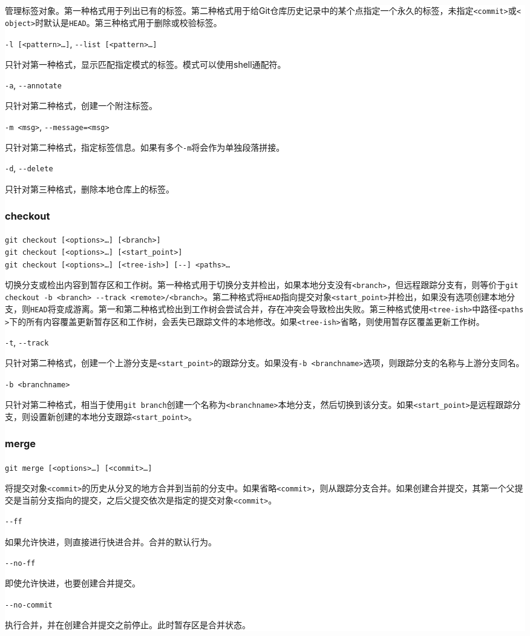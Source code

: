 管理标签对象。第一种格式用于列出已有的标签。第二种格式用于给Git仓库历史记录中的某个点指定一个永久的标签，未指定`<commit>`或`<object>`时默认是`HEAD`。第三种格式用于删除或校验标签。

`-l [<pattern>…]`, `--list [<pattern>…]`

只针对第一种格式，显示匹配指定模式的标签。模式可以使用shell通配符。

`-a`, `--annotate`

只针对第二种格式，创建一个附注标签。

`-m <msg>`, `--message=<msg>`

只针对第二种格式，指定标签信息。如果有多个`-m`将会作为单独段落拼接。

`-d`, `--delete`

只针对第三种格式，删除本地仓库上的标签。

### checkout

```shell
git checkout [<options>…] [<branch>]
git checkout [<options>…] [<start_point>]
git checkout [<options>…] [<tree-ish>] [--] <paths>…
```

切换分支或检出内容到暂存区和工作树。第一种格式用于切换分支并检出，如果本地分支没有`<branch>`，但远程跟踪分支有，则等价于`git checkout -b <branch> --track <remote>/<branch>`。第二种格式将`HEAD`指向提交对象`<start_point>`并检出，如果没有选项创建本地分支，则`HEAD`将变成游离。第一和第二种格式检出到工作树会尝试合并，存在冲突会导致检出失败。第三种格式使用`<tree-ish>`中路径`<paths>`下的所有内容覆盖更新暂存区和工作树，会丢失已跟踪文件的本地修改。如果`<tree-ish>`省略，则使用暂存区覆盖更新工作树。

`-t`, `--track`

只针对第二种格式，创建一个上游分支是`<start_point>`的跟踪分支。如果没有`-b <branchname>`选项，则跟踪分支的名称与上游分支同名。

`-b <branchname>`

只针对第二种格式，相当于使用`git branch`创建一个名称为`<branchname>`本地分支，然后切换到该分支。如果`<start_point>`是远程跟踪分支，则设置新创建的本地分支跟踪`<start_point>`。

### merge

```shell
git merge [<options>…] [<commit>…]
```

将提交对象`<commit>`的历史从分叉的地方合并到当前的分支中。如果省略`<commit>`，则从跟踪分支合并。如果创建合并提交，其第一个父提交是当前分支指向的提交，之后父提交依次是指定的提交对象`<commit>`。

`--ff`

如果允许快进，则直接进行快进合并。合并的默认行为。

`--no-ff`

即使允许快进，也要创建合并提交。

`--no-commit`

执行合并，并在创建合并提交之前停止。此时暂存区是合并状态。
